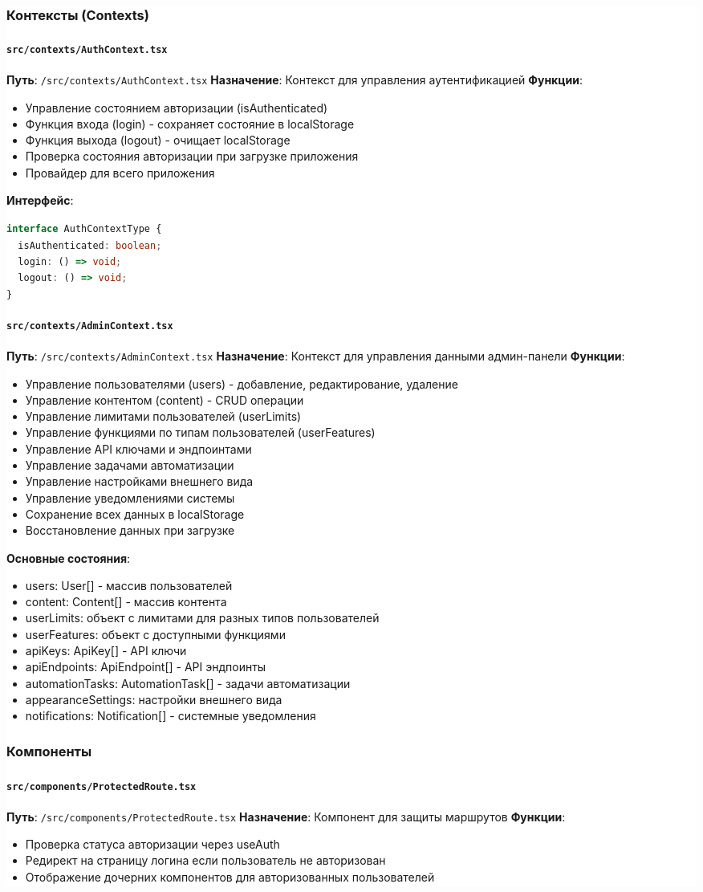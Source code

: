 ### Контексты (Contexts)

#### `src/contexts/AuthContext.tsx`
**Путь**: `/src/contexts/AuthContext.tsx`
**Назначение**: Контекст для управления аутентификацией
**Функции**:
- Управление состоянием авторизации (isAuthenticated)
- Функция входа (login) - сохраняет состояние в localStorage
- Функция выхода (logout) - очищает localStorage
- Проверка состояния авторизации при загрузке приложения
- Провайдер для всего приложения

**Интерфейс**:
```typescript
interface AuthContextType {
  isAuthenticated: boolean;
  login: () => void;
  logout: () => void;
}
```

#### `src/contexts/AdminContext.tsx`
**Путь**: `/src/contexts/AdminContext.tsx`
**Назначение**: Контекст для управления данными админ-панели
**Функции**:
- Управление пользователями (users) - добавление, редактирование, удаление
- Управление контентом (content) - CRUD операции
- Управление лимитами пользователей (userLimits)
- Управление функциями по типам пользователей (userFeatures)
- Управление API ключами и эндпоинтами
- Управление задачами автоматизации
- Управление настройками внешнего вида
- Управление уведомлениями системы
- Сохранение всех данных в localStorage
- Восстановление данных при загрузке

**Основные состояния**:
- users: User[] - массив пользователей
- content: Content[] - массив контента
- userLimits: объект с лимитами для разных типов пользователей
- userFeatures: объект с доступными функциями
- apiKeys: ApiKey[] - API ключи
- apiEndpoints: ApiEndpoint[] - API эндпоинты
- automationTasks: AutomationTask[] - задачи автоматизации
- appearanceSettings: настройки внешнего вида
- notifications: Notification[] - системные уведомления

### Компоненты

#### `src/components/ProtectedRoute.tsx`
**Путь**: `/src/components/ProtectedRoute.tsx`
**Назначение**: Компонент для защиты маршрутов
**Функции**:
- Проверка статуса авторизации через useAuth
- Редирект на страницу логина если пользователь не авторизован
- Отображение дочерних компонентов для авторизованных пользователей
